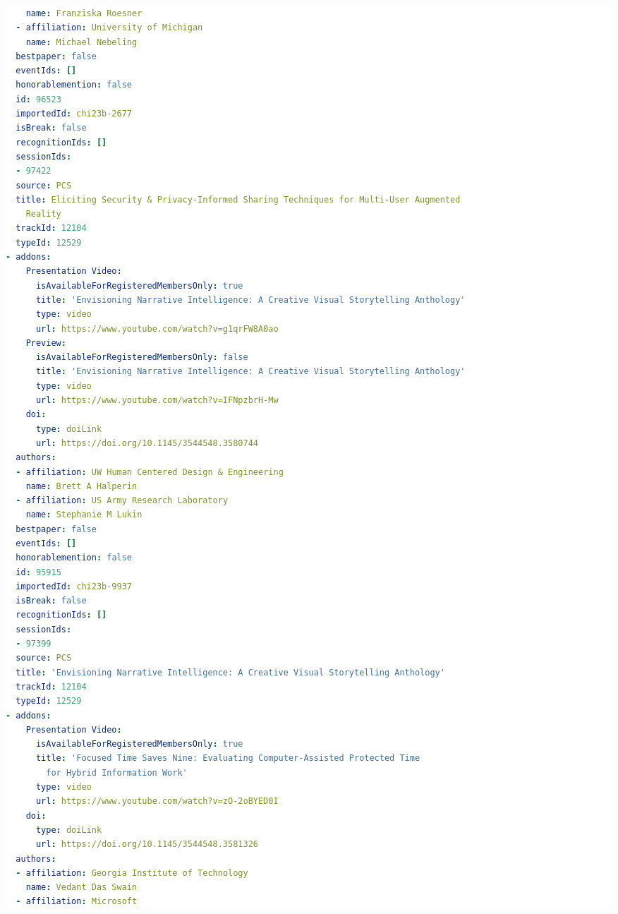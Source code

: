 ```yaml
    name: Franziska Roesner
  - affiliation: University of Michigan
    name: Michael Nebeling
  bestpaper: false
  eventIds: []
  honorablemention: false
  id: 96523
  importedId: chi23b-2677
  isBreak: false
  recognitionIds: []
  sessionIds:
  - 97422
  source: PCS
  title: Eliciting Security & Privacy-Informed Sharing Techniques for Multi-User Augmented
    Reality
  trackId: 12104
  typeId: 12529
- addons:
    Presentation Video:
      isAvailableForRegisteredMembersOnly: true
      title: 'Envisioning Narrative Intelligence: A Creative Visual Storytelling Anthology'
      type: video
      url: https://www.youtube.com/watch?v=g1qrFW8A0ao
    Preview:
      isAvailableForRegisteredMembersOnly: false
      title: 'Envisioning Narrative Intelligence: A Creative Visual Storytelling Anthology'
      type: video
      url: https://www.youtube.com/watch?v=IFNpzbrH-Mw
    doi:
      type: doiLink
      url: https://doi.org/10.1145/3544548.3580744
  authors:
  - affiliation: UW Human Centered Design & Engineering
    name: Brett A Halperin
  - affiliation: US Army Research Laboratory
    name: Stephanie M Lukin
  bestpaper: false
  eventIds: []
  honorablemention: false
  id: 95915
  importedId: chi23b-9937
  isBreak: false
  recognitionIds: []
  sessionIds:
  - 97399
  source: PCS
  title: 'Envisioning Narrative Intelligence: A Creative Visual Storytelling Anthology'
  trackId: 12104
  typeId: 12529
- addons:
    Presentation Video:
      isAvailableForRegisteredMembersOnly: true
      title: 'Focused Time Saves Nine: Evaluating Computer-Assisted Protected Time
        for Hybrid Information Work'
      type: video
      url: https://www.youtube.com/watch?v=zO-2oBYED0I
    doi:
      type: doiLink
      url: https://doi.org/10.1145/3544548.3581326
  authors:
  - affiliation: Georgia Institute of Technology
    name: Vedant Das Swain
  - affiliation: Microsoft
```